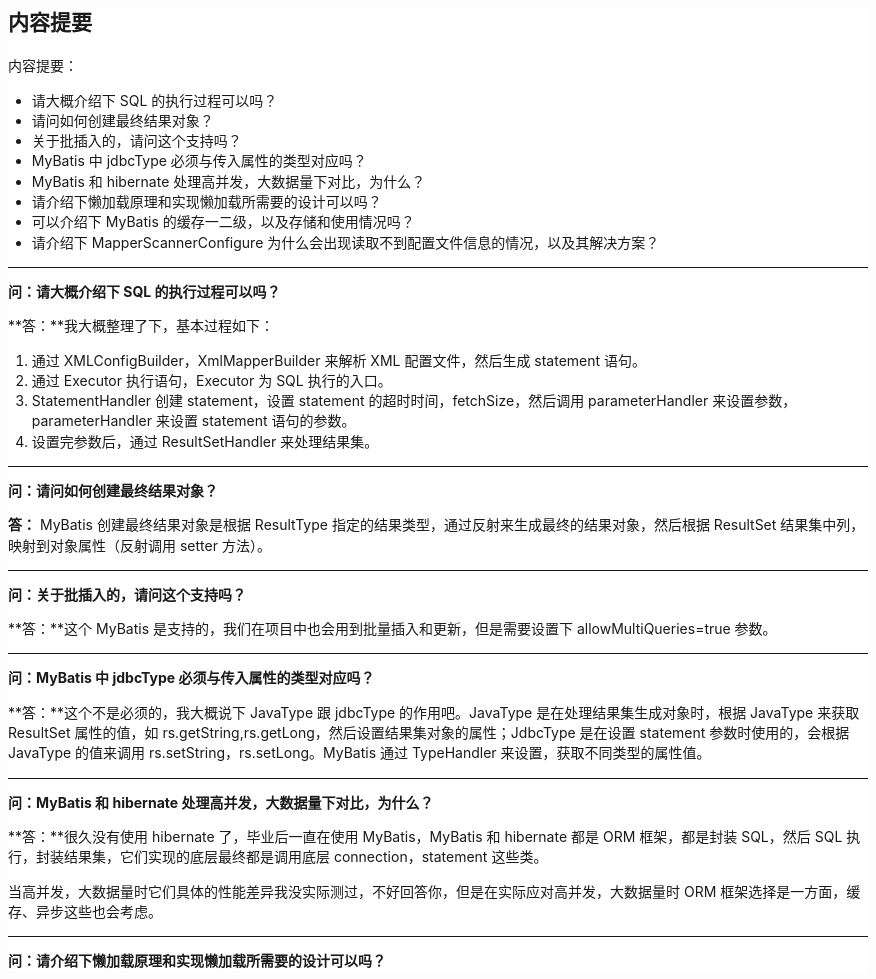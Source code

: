 ## 内容提要

内容提要：

- 请大概介绍下 SQL 的执行过程可以吗？
- 请问如何创建最终结果对象？
- 关于批插入的，请问这个支持吗？
- MyBatis 中 jdbcType 必须与传入属性的类型对应吗？
- MyBatis 和 hibernate 处理高并发，大数据量下对比，为什么？
- 请介绍下懒加载原理和实现懒加载所需要的设计可以吗？
- 可以介绍下 MyBatis 的缓存一二级，以及存储和使用情况吗？
- 请介绍下 MapperScannerConfigure 为什么会出现读取不到配置文件信息的情况，以及其解决方案？

------

**问：请大概介绍下 SQL 的执行过程可以吗？**

**答：**我大概整理了下，基本过程如下：

1. 通过 XMLConfigBuilder，XmlMapperBuilder 来解析 XML 配置文件，然后生成 statement 语句。
2. 通过 Executor 执行语句，Executor 为 SQL 执行的入口。
3. StatementHandler 创建 statement，设置 statement 的超时时间，fetchSize，然后调用 parameterHandler 来设置参数，parameterHandler 来设置 statement 语句的参数。
4. 设置完参数后，通过 ResultSetHandler 来处理结果集。

------

**问：请问如何创建最终结果对象？**

**答：** MyBatis 创建最终结果对象是根据 ResultType 指定的结果类型，通过反射来生成最终的结果对象，然后根据 ResultSet 结果集中列，映射到对象属性（反射调用 setter 方法）。

------

**问：关于批插入的，请问这个支持吗？**

**答：**这个 MyBatis 是支持的，我们在项目中也会用到批量插入和更新，但是需要设置下 allowMultiQueries=true 参数。

------

**问：MyBatis 中 jdbcType 必须与传入属性的类型对应吗？**

**答：**这个不是必须的，我大概说下 JavaType 跟 jdbcType 的作用吧。JavaType 是在处理结果集生成对象时，根据 JavaType 来获取 ResultSet 属性的值，如 rs.getString,rs.getLong，然后设置结果集对象的属性；JdbcType 是在设置 statement 参数时使用的，会根据 JavaType 的值来调用 rs.setString，rs.setLong。MyBatis 通过 TypeHandler 来设置，获取不同类型的属性值。

------

**问：MyBatis 和 hibernate 处理高并发，大数据量下对比，为什么？**

**答：**很久没有使用 hibernate 了，毕业后一直在使用 MyBatis，MyBatis 和 hibernate 都是 ORM 框架，都是封装 SQL，然后 SQL 执行，封装结果集，它们实现的底层最终都是调用底层 connection，statement 这些类。

当高并发，大数据量时它们具体的性能差异我没实际测过，不好回答你，但是在实际应对高并发，大数据量时 ORM 框架选择是一方面，缓存、异步这些也会考虑。

------

**问：请介绍下懒加载原理和实现懒加载所需要的设计可以吗？**
